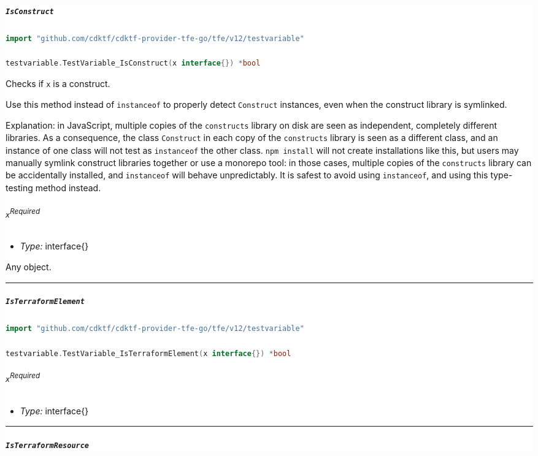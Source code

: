 
##### `IsConstruct` <a name="IsConstruct" id="@cdktf/provider-tfe.testVariable.TestVariable.isConstruct"></a>

```go
import "github.com/cdktf/cdktf-provider-tfe-go/tfe/v12/testvariable"

testvariable.TestVariable_IsConstruct(x interface{}) *bool
```

Checks if `x` is a construct.

Use this method instead of `instanceof` to properly detect `Construct`
instances, even when the construct library is symlinked.

Explanation: in JavaScript, multiple copies of the `constructs` library on
disk are seen as independent, completely different libraries. As a
consequence, the class `Construct` in each copy of the `constructs` library
is seen as a different class, and an instance of one class will not test as
`instanceof` the other class. `npm install` will not create installations
like this, but users may manually symlink construct libraries together or
use a monorepo tool: in those cases, multiple copies of the `constructs`
library can be accidentally installed, and `instanceof` will behave
unpredictably. It is safest to avoid using `instanceof`, and using
this type-testing method instead.

###### `x`<sup>Required</sup> <a name="x" id="@cdktf/provider-tfe.testVariable.TestVariable.isConstruct.parameter.x"></a>

- *Type:* interface{}

Any object.

---

##### `IsTerraformElement` <a name="IsTerraformElement" id="@cdktf/provider-tfe.testVariable.TestVariable.isTerraformElement"></a>

```go
import "github.com/cdktf/cdktf-provider-tfe-go/tfe/v12/testvariable"

testvariable.TestVariable_IsTerraformElement(x interface{}) *bool
```

###### `x`<sup>Required</sup> <a name="x" id="@cdktf/provider-tfe.testVariable.TestVariable.isTerraformElement.parameter.x"></a>

- *Type:* interface{}

---

##### `IsTerraformResource` <a name="IsTerraformResource" id="@cdktf/provider-tfe.testVariable.TestVariable.isTerraformResource"></a>

